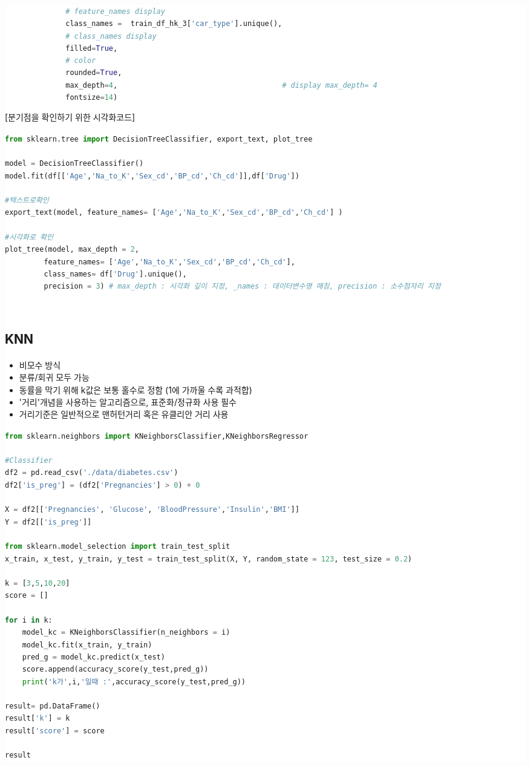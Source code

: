 ```python
              # feature_names display
              class_names =  train_df_hk_3['car_type'].unique(), 
              # class_names display
              filled=True,                                       
              # color
              rounded=True,
              max_depth=4,                                      # display max_depth= 4
              fontsize=14)
```
[분기점을 확인하기 위한 시각화코드]
```python
from sklearn.tree import DecisionTreeClassifier, export_text, plot_tree

model = DecisionTreeClassifier()
model.fit(df[['Age','Na_to_K','Sex_cd','BP_cd','Ch_cd']],df['Drug'])

#텍스트로확인
export_text(model, feature_names= ['Age','Na_to_K','Sex_cd','BP_cd','Ch_cd'] )

#시각화로 확인
plot_tree(model, max_depth = 2,
         feature_names= ['Age','Na_to_K','Sex_cd','BP_cd','Ch_cd'],
         class_names= df['Drug'].unique(),
         precision = 3) # max_depth : 시각화 깊이 지정, _names : 데이터변수명 매칭, precision : 소수점자리 지정
```

<br>

## <b>KNN</b>
- 비모수 방식
- 분류/회귀 모두 가능
- 동률을 막기 위해 k값은 보통 홀수로 정함 (1에 가까울 수록 과적합)
- '거리'개념을 사용하는 알고리즘으로, 표준화/정규화 사용 필수
- 거리기준은 일반적으로 맨허턴거리 혹은 유클리안 거리 사용
```python
from sklearn.neighbors import KNeighborsClassifier,KNeighborsRegressor

#Classifier
df2 = pd.read_csv('./data/diabetes.csv')
df2['is_preg'] = (df2['Pregnancies'] > 0) + 0

X = df2[['Pregnancies', 'Glucose', 'BloodPressure','Insulin','BMI']]
Y = df2[['is_preg']]

from sklearn.model_selection import train_test_split
x_train, x_test, y_train, y_test = train_test_split(X, Y, random_state = 123, test_size = 0.2)

k = [3,5,10,20]
score = []

for i in k:
    model_kc = KNeighborsClassifier(n_neighbors = i)
    model_kc.fit(x_train, y_train)
    pred_g = model_kc.predict(x_test)
    score.append(accuracy_score(y_test,pred_g))
    print('k가',i,'일때 :',accuracy_score(y_test,pred_g))

result= pd.DataFrame()
result['k'] = k
result['score'] = score

result

```